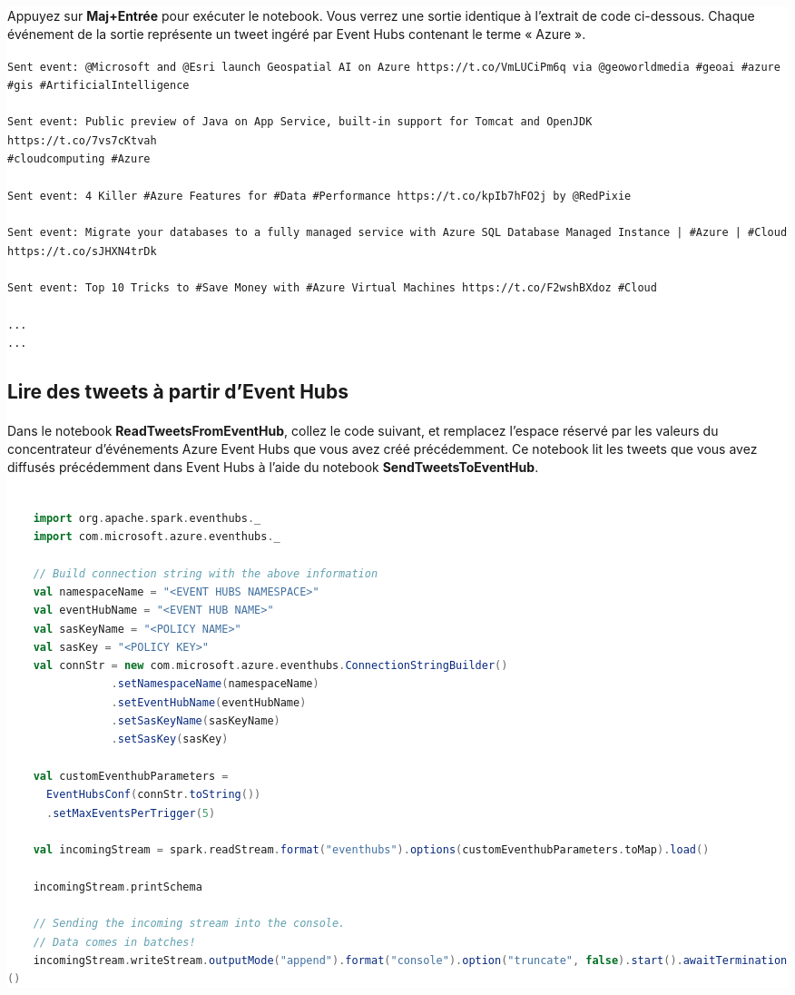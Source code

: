 Appuyez sur **Maj+Entrée** pour exécuter le notebook. Vous verrez une sortie identique à l’extrait de code ci-dessous. Chaque événement de la sortie représente un tweet ingéré par Event Hubs contenant le terme « Azure ».

    Sent event: @Microsoft and @Esri launch Geospatial AI on Azure https://t.co/VmLUCiPm6q via @geoworldmedia #geoai #azure #gis #ArtificialIntelligence

    Sent event: Public preview of Java on App Service, built-in support for Tomcat and OpenJDK
    https://t.co/7vs7cKtvah
    #cloudcomputing #Azure

    Sent event: 4 Killer #Azure Features for #Data #Performance https://t.co/kpIb7hFO2j by @RedPixie

    Sent event: Migrate your databases to a fully managed service with Azure SQL Database Managed Instance | #Azure | #Cloud https://t.co/sJHXN4trDk

    Sent event: Top 10 Tricks to #Save Money with #Azure Virtual Machines https://t.co/F2wshBXdoz #Cloud

    ...
    ...

## <a name="read-tweets-from-event-hubs"></a>Lire des tweets à partir d’Event Hubs

Dans le notebook **ReadTweetsFromEventHub**, collez le code suivant, et remplacez l’espace réservé par les valeurs du concentrateur d’événements Azure Event Hubs que vous avez créé précédemment. Ce notebook lit les tweets que vous avez diffusés précédemment dans Event Hubs à l’aide du notebook **SendTweetsToEventHub**.

```scala

    import org.apache.spark.eventhubs._
    import com.microsoft.azure.eventhubs._

    // Build connection string with the above information
    val namespaceName = "<EVENT HUBS NAMESPACE>"
    val eventHubName = "<EVENT HUB NAME>"
    val sasKeyName = "<POLICY NAME>"
    val sasKey = "<POLICY KEY>"
    val connStr = new com.microsoft.azure.eventhubs.ConnectionStringBuilder()
                .setNamespaceName(namespaceName)
                .setEventHubName(eventHubName)
                .setSasKeyName(sasKeyName)
                .setSasKey(sasKey)

    val customEventhubParameters =
      EventHubsConf(connStr.toString())
      .setMaxEventsPerTrigger(5)

    val incomingStream = spark.readStream.format("eventhubs").options(customEventhubParameters.toMap).load()

    incomingStream.printSchema

    // Sending the incoming stream into the console.
    // Data comes in batches!
    incomingStream.writeStream.outputMode("append").format("console").option("truncate", false).start().awaitTermination()
```
